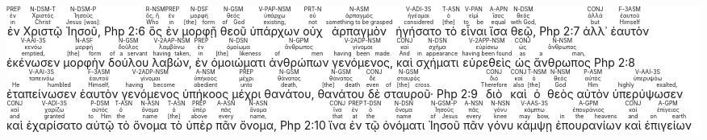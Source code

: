 <RUBY><ruby><ruby>ἐν<rt>in</rt></ruby><rt>ἐν</rt></ruby><rt>PREP</rt></RUBY> <RUBY><ruby><ruby>Χριστῷ<rt>Christ</rt></ruby><rt>Χριστός</rt></ruby><rt>N-DSM-T</rt></RUBY> <RUBY><ruby><ruby>Ἰησοῦ,<rt>Jesus [was]:</rt></ruby><rt>Ἰησοῦς</rt></ruby><rt>N-DSM-P</rt></RUBY> <rt>Php 2:6</rt> <RUBY><ruby><ruby>ὃς<rt>Who</rt></ruby><rt>ὅς, ἥ</rt></ruby><rt>R-NSM</rt></RUBY> <RUBY><ruby><ruby>ἐν<rt>in</rt></ruby><rt>ἐν</rt></ruby><rt>PREP</rt></RUBY> <RUBY><ruby><ruby>μορφῇ<rt>[the] form</rt></ruby><rt>μορφή</rt></ruby><rt>N-DSF</rt></RUBY> <RUBY><ruby><ruby>θεοῦ<rt>of God</rt></ruby><rt>θεός</rt></ruby><rt>N-GSM</rt></RUBY> <RUBY><ruby><ruby>ὑπάρχων<rt>existing,</rt></ruby><rt>ὑπάρχω</rt></ruby><rt>V-PAP-NSM</rt></RUBY> <RUBY><ruby><ruby>οὐχ<rt>not</rt></ruby><rt>οὐ</rt></ruby><rt>PRT-N</rt></RUBY> <RUBY><ruby><ruby>ἁρπαγμὸν<rt>something to be grasped</rt></ruby><rt>ἁρπαγμός</rt></ruby><rt>N-ASM</rt></RUBY> <RUBY><ruby><ruby>ἡγήσατο<rt>considered</rt></ruby><rt>ἡγέομαι</rt></ruby><rt>V-ADI-3S</rt></RUBY> <RUBY><ruby><ruby>τὸ<rt>[the]</rt></ruby><rt>ὁ</rt></ruby><rt>T-ASN</rt></RUBY> <RUBY><ruby><ruby>εἶναι<rt>to be</rt></ruby><rt>εἰμί</rt></ruby><rt>V-PAN</rt></RUBY> <RUBY><ruby><ruby>ἴσα<rt>equal</rt></ruby><rt>ἴσος</rt></ruby><rt>A-APN</rt></RUBY> <RUBY><ruby><ruby>θεῷ,<rt>with God,</rt></ruby><rt>θεός</rt></ruby><rt>N-DSM</rt></RUBY> <rt>Php 2:7</rt> <RUBY><ruby><ruby>ἀλλ᾽<rt>but</rt></ruby><rt>ἀλλά</rt></ruby><rt>CONJ</rt></RUBY> <RUBY><ruby><ruby>ἑαυτὸν<rt>Himself</rt></ruby><rt>ἑαυτοῦ</rt></ruby><rt>F-3ASM</rt></RUBY> <RUBY><ruby><ruby>ἐκένωσεν<rt>emptied,</rt></ruby><rt>κενόω</rt></ruby><rt>V-AAI-3S</rt></RUBY> <RUBY><ruby><ruby>μορφὴν<rt>[the] form</rt></ruby><rt>μορφή</rt></ruby><rt>N-ASF</rt></RUBY> <RUBY><ruby><ruby>δούλου<rt>of a servant</rt></ruby><rt>δοῦλος</rt></ruby><rt>N-GSM</rt></RUBY> <RUBY><ruby><ruby>λαβών,<rt>having taken,</rt></ruby><rt>λαμβάνω</rt></ruby><rt>V-2AAP-NSM</rt></RUBY> <RUBY><ruby><ruby>ἐν<rt>in</rt></ruby><rt>ἐν</rt></ruby><rt>PREP</rt></RUBY> <RUBY><ruby><ruby>ὁμοιώματι<rt>[the] likeness</rt></ruby><rt>ὁμοίωμα</rt></ruby><rt>N-DSN</rt></RUBY> <RUBY><ruby><ruby>ἀνθρώπων<rt>of men</rt></ruby><rt>ἄνθρωπος</rt></ruby><rt>N-GPM</rt></RUBY> <RUBY><ruby><ruby>γενόμενος,<rt>having been made.</rt></ruby><rt>γίνομαι</rt></ruby><rt>V-2ADP-NSM</rt></RUBY> <RUBY><ruby><ruby>καὶ<rt>And</rt></ruby><rt>καί</rt></ruby><rt>CONJ</rt></RUBY> <RUBY><ruby><ruby>σχήματι<rt>in appearance</rt></ruby><rt>σχῆμα</rt></ruby><rt>N-DSN</rt></RUBY> <RUBY><ruby><ruby>εὑρεθεὶς<rt>having been found</rt></ruby><rt>εὑρίσκω</rt></ruby><rt>V-2APP-NSM</rt></RUBY> <RUBY><ruby><ruby>ὡς<rt>as</rt></ruby><rt>ὡς</rt></ruby><rt>CONJ</rt></RUBY> <RUBY><ruby><ruby>ἄνθρωπος<rt>a man,</rt></ruby><rt>ἄνθρωπος</rt></ruby><rt>N-NSM</rt></RUBY> <rt>Php 2:8</rt> <RUBY><ruby><ruby>ἐταπείνωσεν<rt>He humbled</rt></ruby><rt>ταπεινόω</rt></ruby><rt>V-AAI-3S</rt></RUBY> <RUBY><ruby><ruby>ἑαυτὸν<rt>Himself,</rt></ruby><rt>ἑαυτοῦ</rt></ruby><rt>F-3ASM</rt></RUBY> <RUBY><ruby><ruby>γενόμενος<rt>having become</rt></ruby><rt>γίνομαι</rt></ruby><rt>V-2ADP-NSM</rt></RUBY> <RUBY><ruby><ruby>ὑπήκοος<rt>obedient</rt></ruby><rt>ὑπήκοος</rt></ruby><rt>A-NSM</rt></RUBY> <RUBY><ruby><ruby>μέχρι<rt>unto</rt></ruby><rt>μέχρι</rt></ruby><rt>PREP</rt></RUBY> <RUBY><ruby><ruby>θανάτου,<rt>death,</rt></ruby><rt>θάνατος</rt></ruby><rt>N-GSM</rt></RUBY> <RUBY><ruby><ruby>θανάτου<rt>[the] death</rt></ruby><rt>θάνατος</rt></ruby><rt>N-GSM</rt></RUBY> <RUBY><ruby><ruby>δὲ<rt>even</rt></ruby><rt>δέ</rt></ruby><rt>CONJ</rt></RUBY> <RUBY><ruby><ruby>σταυροῦ·<rt>of [the] cross.</rt></ruby><rt>σταυρός</rt></ruby><rt>N-GSM</rt></RUBY> <rt>Php 2:9</rt> <RUBY><ruby><ruby>διὸ<rt>Therefore</rt></ruby><rt>διό</rt></ruby><rt>CONJ</rt></RUBY> <RUBY><ruby><ruby>καὶ<rt>also</rt></ruby><rt>καί</rt></ruby><rt>CONJ</rt></RUBY> <RUBY><ruby><ruby>ὁ<rt>[the]</rt></ruby><rt>ὁ</rt></ruby><rt>T-NSM</rt></RUBY> <RUBY><ruby><ruby>θεὸς<rt>God</rt></ruby><rt>θεός</rt></ruby><rt>N-NSM</rt></RUBY> <RUBY><ruby><ruby>αὐτὸν<rt>Him</rt></ruby><rt>αὐτός</rt></ruby><rt>P-ASM</rt></RUBY> <RUBY><ruby><ruby>ὑπερύψωσεν<rt>highly exalted,</rt></ruby><rt>ὑπερυψόω</rt></ruby><rt>V-AAI-3S</rt></RUBY> <RUBY><ruby><ruby>καὶ<rt>and</rt></ruby><rt>καί</rt></ruby><rt>CONJ</rt></RUBY> <RUBY><ruby><ruby>ἐχαρίσατο<rt>granted</rt></ruby><rt>χαρίζω</rt></ruby><rt>V-ADI-3S</rt></RUBY> <RUBY><ruby><ruby>αὐτῷ<rt>to Him</rt></ruby><rt>αὐτός</rt></ruby><rt>P-DSM</rt></RUBY> <RUBY><ruby><ruby>τὸ<rt>the</rt></ruby><rt>ὁ</rt></ruby><rt>T-ASN</rt></RUBY> <RUBY><ruby><ruby>ὄνομα<rt>name</rt></ruby><rt>ὄνομα</rt></ruby><rt>N-ASN</rt></RUBY> <RUBY><ruby><ruby>τὸ<rt>[the]</rt></ruby><rt>ὁ</rt></ruby><rt>T-ASN</rt></RUBY> <RUBY><ruby><ruby>ὑπὲρ<rt>above</rt></ruby><rt>ὑπέρ</rt></ruby><rt>PREP</rt></RUBY> <RUBY><ruby><ruby>πᾶν<rt>every</rt></ruby><rt>πᾶς</rt></ruby><rt>A-ASN</rt></RUBY> <RUBY><ruby><ruby>ὄνομα,<rt>name,</rt></ruby><rt>ὄνομα</rt></ruby><rt>N-ASN</rt></RUBY> <rt>Php 2:10</rt> <RUBY><ruby><ruby>ἵνα<rt>that</rt></ruby><rt>ἵνα</rt></ruby><rt>CONJ</rt></RUBY> <RUBY><ruby><ruby>ἐν<rt>at</rt></ruby><rt>ἐν</rt></ruby><rt>PREP</rt></RUBY> <RUBY><ruby><ruby>τῷ<rt>the</rt></ruby><rt>ὁ</rt></ruby><rt>T-DSN</rt></RUBY> <RUBY><ruby><ruby>ὀνόματι<rt>name</rt></ruby><rt>ὄνομα</rt></ruby><rt>N-DSN</rt></RUBY> <RUBY><ruby><ruby>Ἰησοῦ<rt>of Jesus</rt></ruby><rt>Ἰησοῦς</rt></ruby><rt>N-GSM-P</rt></RUBY> <RUBY><ruby><ruby>πᾶν<rt>every</rt></ruby><rt>πᾶς</rt></ruby><rt>A-NSN</rt></RUBY> <RUBY><ruby><ruby>γόνυ<rt>knee</rt></ruby><rt>γόνυ</rt></ruby><rt>N-NSN</rt></RUBY> <RUBY><ruby><ruby>κάμψῃ<rt>may bow,</rt></ruby><rt>κάμπτω</rt></ruby><rt>V-AAS-3S</rt></RUBY> <RUBY><ruby><ruby>ἐπουρανίων<rt>in the heavens</rt></ruby><rt>ἐπουράνιος</rt></ruby><rt>A-GPM</rt></RUBY> <RUBY><ruby><ruby>καὶ<rt>and</rt></ruby><rt>καί</rt></ruby><rt>CONJ</rt></RUBY> <RUBY><ruby><ruby>ἐπιγείων<rt>on earth</rt></ruby><rt>ἐπίγειος</rt></ruby><rt>A-GPM</rt></RUBY>